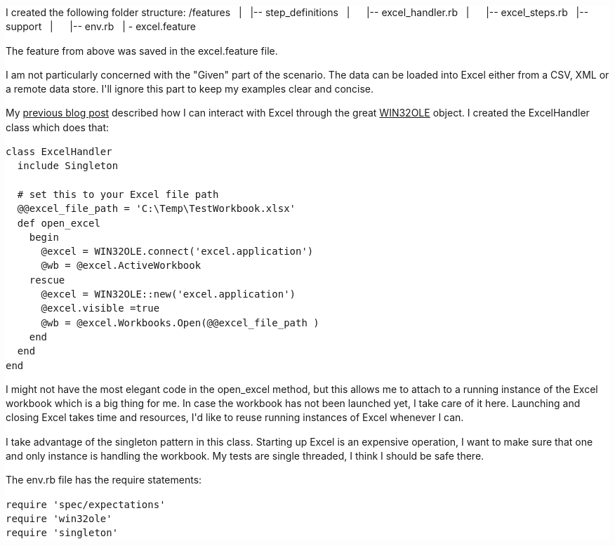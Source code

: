 I created the following folder structure:
/features
  |
  |-- step_definitions
  |      |-- excel_handler.rb
  |      |-- excel_steps.rb
  |-- support
  |      |-- env.rb
  | - excel.feature

The feature from above was saved in the excel.feature file.

I am not particularly concerned with the "Given" part of the scenario. The data can be loaded into Excel either from a CSV, XML or a remote data store. I'll ignore this part to keep my examples clear and concise.

My [previous blog post](http://adomokos.blogspot.com/2010/03/automated-testing-of-oba-app-with-ruby.html) described how I can interact with Excel through the great [WIN32OLE](http://ruby-doc.org/stdlib/libdoc/win32ole/rdoc/classes/WIN32OLE.html) object. I created the ExcelHandler class which does that:

<pre class="brush: ruby">class ExcelHandler
  include Singleton

  # set this to your Excel file path
  @@excel_file_path = 'C:\Temp\TestWorkbook.xlsx'
  def open_excel
    begin
      @excel = WIN32OLE.connect('excel.application')
      @wb = @excel.ActiveWorkbook
    rescue
      @excel = WIN32OLE::new('excel.application')
      @excel.visible =true
      @wb = @excel.Workbooks.Open(@@excel_file_path )
    end
  end
end
</pre>

I might not have the most elegant code in the open_excel method, but this allows me to attach to a running instance of the Excel workbook which is a big thing for me. In case the workbook has not been launched yet, I take care of it here. Launching and closing Excel takes time and resources, I'd like to reuse running instances of Excel whenever I can.

I take advantage of the singleton pattern in this class. Starting up Excel is an expensive operation, I want to make sure that one and only instance is handling the workbook. My tests are single threaded, I think I should be safe there.

The env.rb file has the require statements:

<pre class="brush: ruby">require 'spec/expectations'
require 'win32ole'
require 'singleton'
</pre>
